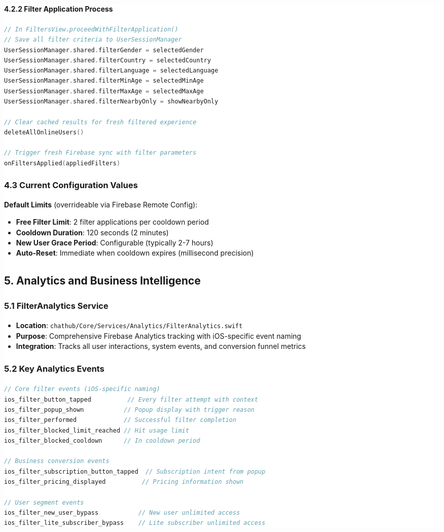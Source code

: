 #### 4.2.2 Filter Application Process
```swift
// In FiltersView.proceedWithFilterApplication()
// Save all filter criteria to UserSessionManager
UserSessionManager.shared.filterGender = selectedGender
UserSessionManager.shared.filterCountry = selectedCountry
UserSessionManager.shared.filterLanguage = selectedLanguage
UserSessionManager.shared.filterMinAge = selectedMinAge
UserSessionManager.shared.filterMaxAge = selectedMaxAge
UserSessionManager.shared.filterNearbyOnly = showNearbyOnly

// Clear cached results for fresh filtered experience
deleteAllOnlineUsers()

// Trigger fresh Firebase sync with filter parameters
onFiltersApplied(appliedFilters)
```

### 4.3 Current Configuration Values

**Default Limits** (overrideable via Firebase Remote Config):
- **Free Filter Limit**: 2 filter applications per cooldown period
- **Cooldown Duration**: 120 seconds (2 minutes)
- **New User Grace Period**: Configurable (typically 2-7 hours)
- **Auto-Reset**: Immediate when cooldown expires (millisecond precision)

## 5. Analytics and Business Intelligence

### 5.1 FilterAnalytics Service
- **Location**: `chathub/Core/Services/Analytics/FilterAnalytics.swift`
- **Purpose**: Comprehensive Firebase Analytics tracking with iOS-specific event naming
- **Integration**: Tracks all user interactions, system events, and conversion funnel metrics

### 5.2 Key Analytics Events
```swift
// Core filter events (iOS-specific naming)
ios_filter_button_tapped          // Every filter attempt with context
ios_filter_popup_shown           // Popup display with trigger reason
ios_filter_performed             // Successful filter completion
ios_filter_blocked_limit_reached // Hit usage limit
ios_filter_blocked_cooldown      // In cooldown period

// Business conversion events
ios_filter_subscription_button_tapped  // Subscription intent from popup
ios_filter_pricing_displayed          // Pricing information shown

// User segment events
ios_filter_new_user_bypass           // New user unlimited access
ios_filter_lite_subscriber_bypass    // Lite subscriber unlimited access
```
